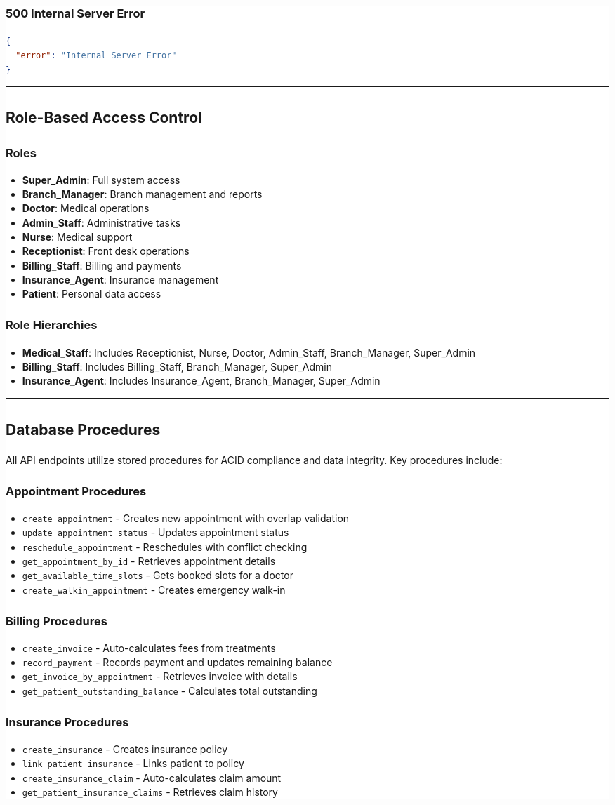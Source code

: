 ### 500 Internal Server Error
```json
{
  "error": "Internal Server Error"
}
```

---

## Role-Based Access Control

### Roles
- **Super_Admin**: Full system access
- **Branch_Manager**: Branch management and reports
- **Doctor**: Medical operations
- **Admin_Staff**: Administrative tasks
- **Nurse**: Medical support
- **Receptionist**: Front desk operations
- **Billing_Staff**: Billing and payments
- **Insurance_Agent**: Insurance management
- **Patient**: Personal data access

### Role Hierarchies
- **Medical_Staff**: Includes Receptionist, Nurse, Doctor, Admin_Staff, Branch_Manager, Super_Admin
- **Billing_Staff**: Includes Billing_Staff, Branch_Manager, Super_Admin
- **Insurance_Agent**: Includes Insurance_Agent, Branch_Manager, Super_Admin

---

## Database Procedures

All API endpoints utilize stored procedures for ACID compliance and data integrity. Key procedures include:

### Appointment Procedures
- `create_appointment` - Creates new appointment with overlap validation
- `update_appointment_status` - Updates appointment status
- `reschedule_appointment` - Reschedules with conflict checking
- `get_appointment_by_id` - Retrieves appointment details
- `get_available_time_slots` - Gets booked slots for a doctor
- `create_walkin_appointment` - Creates emergency walk-in

### Billing Procedures
- `create_invoice` - Auto-calculates fees from treatments
- `record_payment` - Records payment and updates remaining balance
- `get_invoice_by_appointment` - Retrieves invoice with details
- `get_patient_outstanding_balance` - Calculates total outstanding

### Insurance Procedures
- `create_insurance` - Creates insurance policy
- `link_patient_insurance` - Links patient to policy
- `create_insurance_claim` - Auto-calculates claim amount
- `get_patient_insurance_claims` - Retrieves claim history
